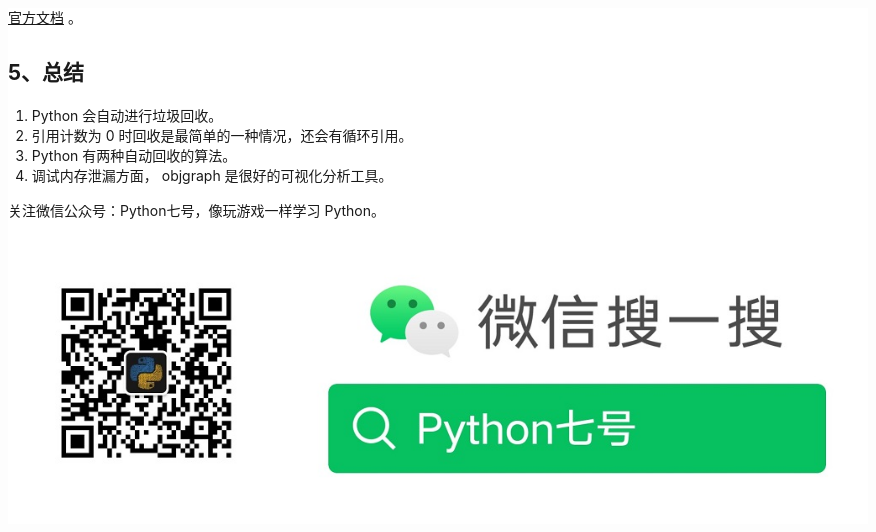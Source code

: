 [官方文档](https://mg.pov.lt/objgraph/) 。


## 5、总结

1. Python 会自动进行垃圾回收。
2. 引用计数为 0 时回收是最简单的一种情况，还会有循环引用。
3. Python 有两种自动回收的算法。
4. 调试内存泄漏方面， objgraph 是很好的可视化分析工具。

关注微信公众号：Python七号，像玩游戏一样学习 Python。

![](../images/PythonSevenW.jpg)


